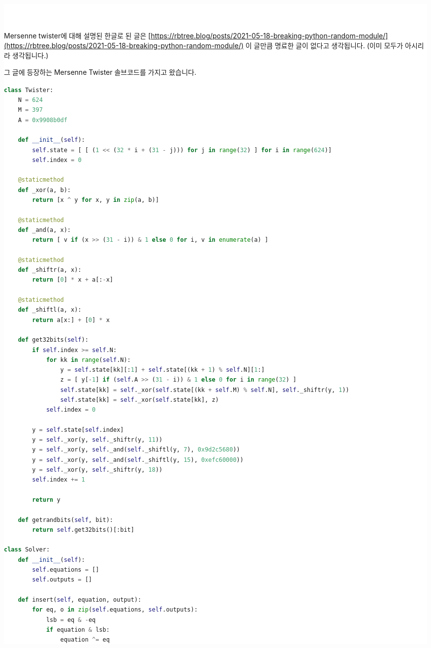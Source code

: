 <br><br>

Mersenne twister에 대해 설명된 한글로 된 글은 [https://rbtree.blog/posts/2021-05-18-breaking-python-random-module/](https://rbtree.blog/posts/2021-05-18-breaking-python-random-module/) 이 글만큼 명료한 글이 없다고 생각됩니다. (이미 모두가 아시리라 생각됩니다.)

그 글에 등장하는 Mersenne Twister 솔브코드를 가지고 왔습니다.

```python
class Twister:
    N = 624
    M = 397
    A = 0x9908b0df

    def __init__(self):
        self.state = [ [ (1 << (32 * i + (31 - j))) for j in range(32) ] for i in range(624)]
        self.index = 0
    
    @staticmethod
    def _xor(a, b):
        return [x ^ y for x, y in zip(a, b)]
    
    @staticmethod
    def _and(a, x):
        return [ v if (x >> (31 - i)) & 1 else 0 for i, v in enumerate(a) ]
    
    @staticmethod
    def _shiftr(a, x):
        return [0] * x + a[:-x]
    
    @staticmethod
    def _shiftl(a, x):
        return a[x:] + [0] * x

    def get32bits(self):
        if self.index >= self.N:
            for kk in range(self.N):
                y = self.state[kk][:1] + self.state[(kk + 1) % self.N][1:]
                z = [ y[-1] if (self.A >> (31 - i)) & 1 else 0 for i in range(32) ]
                self.state[kk] = self._xor(self.state[(kk + self.M) % self.N], self._shiftr(y, 1))
                self.state[kk] = self._xor(self.state[kk], z)
            self.index = 0

        y = self.state[self.index]
        y = self._xor(y, self._shiftr(y, 11))
        y = self._xor(y, self._and(self._shiftl(y, 7), 0x9d2c5680))
        y = self._xor(y, self._and(self._shiftl(y, 15), 0xefc60000))
        y = self._xor(y, self._shiftr(y, 18))
        self.index += 1

        return y
    
    def getrandbits(self, bit):
        return self.get32bits()[:bit]

class Solver:
    def __init__(self):
        self.equations = []
        self.outputs = []
    
    def insert(self, equation, output):
        for eq, o in zip(self.equations, self.outputs):
            lsb = eq & -eq
            if equation & lsb:
                equation ^= eq
```